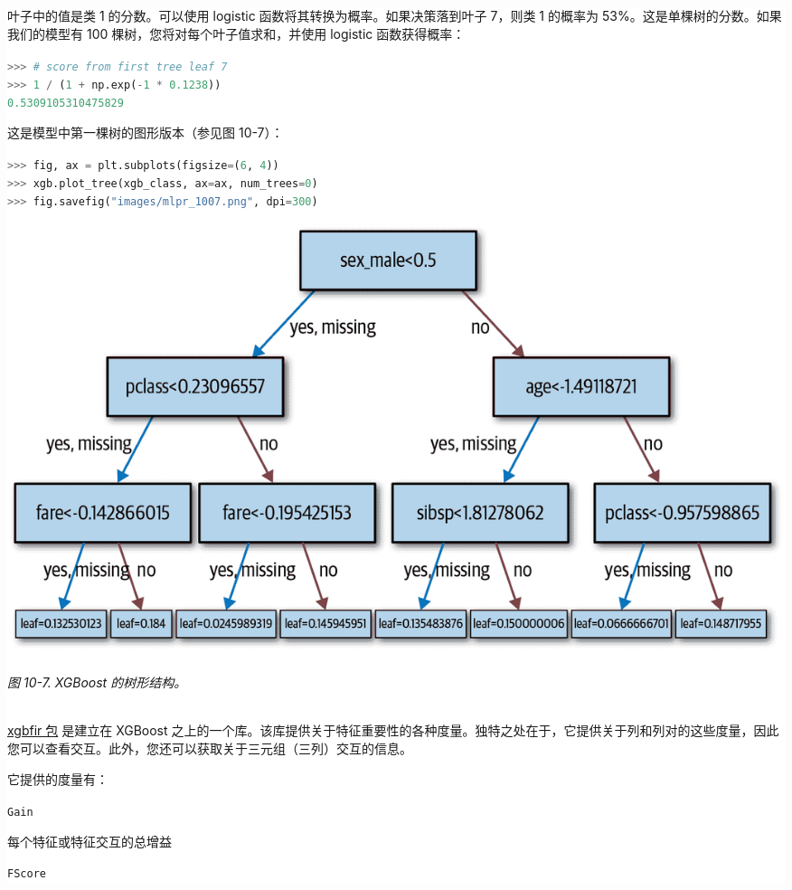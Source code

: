 叶子中的值是类 1 的分数。可以使用 logistic 函数将其转换为概率。如果决策落到叶子 7，则类 1 的概率为 53%。这是单棵树的分数。如果我们的模型有 100 棵树，您将对每个叶子值求和，并使用 logistic 函数获得概率：

```py
>>> # score from first tree leaf 7
>>> 1 / (1 + np.exp(-1 * 0.1238))
0.5309105310475829
```

这是模型中第一棵树的图形版本（参见图 10-7）：

```py
>>> fig, ax = plt.subplots(figsize=(6, 4))
>>> xgb.plot_tree(xgb_class, ax=ax, num_trees=0)
>>> fig.savefig("images/mlpr_1007.png", dpi=300)
```

![XGBoost 的树形结构。](img/mlpr_1007.png)

###### 图 10-7\. XGBoost 的树形结构。

[xgbfir 包](https://oreil.ly/kPnRv) 是建立在 XGBoost 之上的一个库。该库提供关于特征重要性的各种度量。独特之处在于，它提供关于列和列对的这些度量，因此您可以查看交互。此外，您还可以获取关于三元组（三列）交互的信息。

它提供的度量有：

`Gain`

每个特征或特征交互的总增益

`FScore`
